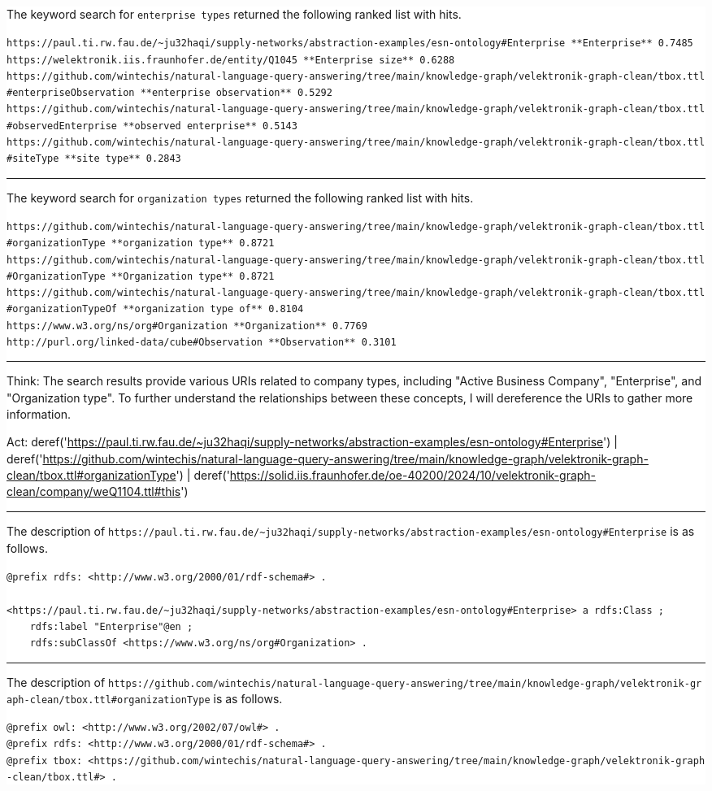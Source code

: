 The keyword search for `enterprise types` returned the following ranked list with hits.

    https://paul.ti.rw.fau.de/~ju32haqi/supply-networks/abstraction-examples/esn-ontology#Enterprise **Enterprise** 0.7485
    https://welektronik.iis.fraunhofer.de/entity/Q1045 **Enterprise size** 0.6288
    https://github.com/wintechis/natural-language-query-answering/tree/main/knowledge-graph/velektronik-graph-clean/tbox.ttl#enterpriseObservation **enterprise observation** 0.5292
    https://github.com/wintechis/natural-language-query-answering/tree/main/knowledge-graph/velektronik-graph-clean/tbox.ttl#observedEnterprise **observed enterprise** 0.5143
    https://github.com/wintechis/natural-language-query-answering/tree/main/knowledge-graph/velektronik-graph-clean/tbox.ttl#siteType **site type** 0.2843

***

The keyword search for `organization types` returned the following ranked list with hits.

    https://github.com/wintechis/natural-language-query-answering/tree/main/knowledge-graph/velektronik-graph-clean/tbox.ttl#organizationType **organization type** 0.8721
    https://github.com/wintechis/natural-language-query-answering/tree/main/knowledge-graph/velektronik-graph-clean/tbox.ttl#OrganizationType **Organization type** 0.8721
    https://github.com/wintechis/natural-language-query-answering/tree/main/knowledge-graph/velektronik-graph-clean/tbox.ttl#organizationTypeOf **organization type of** 0.8104
    https://www.w3.org/ns/org#Organization **Organization** 0.7769
    http://purl.org/linked-data/cube#Observation **Observation** 0.3101

***

Think: The search results provide various URIs related to company types, including "Active Business Company", "Enterprise", and "Organization type". To further understand the relationships between these concepts, I will dereference the URIs to gather more information.

Act: deref('https://paul.ti.rw.fau.de/~ju32haqi/supply-networks/abstraction-examples/esn-ontology#Enterprise') | deref('https://github.com/wintechis/natural-language-query-answering/tree/main/knowledge-graph/velektronik-graph-clean/tbox.ttl#organizationType') | deref('https://solid.iis.fraunhofer.de/oe-40200/2024/10/velektronik-graph-clean/company/weQ1104.ttl#this')

***

The description of `https://paul.ti.rw.fau.de/~ju32haqi/supply-networks/abstraction-examples/esn-ontology#Enterprise` is as follows.

    @prefix rdfs: <http://www.w3.org/2000/01/rdf-schema#> .
    
    <https://paul.ti.rw.fau.de/~ju32haqi/supply-networks/abstraction-examples/esn-ontology#Enterprise> a rdfs:Class ;
        rdfs:label "Enterprise"@en ;
        rdfs:subClassOf <https://www.w3.org/ns/org#Organization> .

***

The description of `https://github.com/wintechis/natural-language-query-answering/tree/main/knowledge-graph/velektronik-graph-clean/tbox.ttl#organizationType` is as follows.

    @prefix owl: <http://www.w3.org/2002/07/owl#> .
    @prefix rdfs: <http://www.w3.org/2000/01/rdf-schema#> .
    @prefix tbox: <https://github.com/wintechis/natural-language-query-answering/tree/main/knowledge-graph/velektronik-graph-clean/tbox.ttl#> .
    
